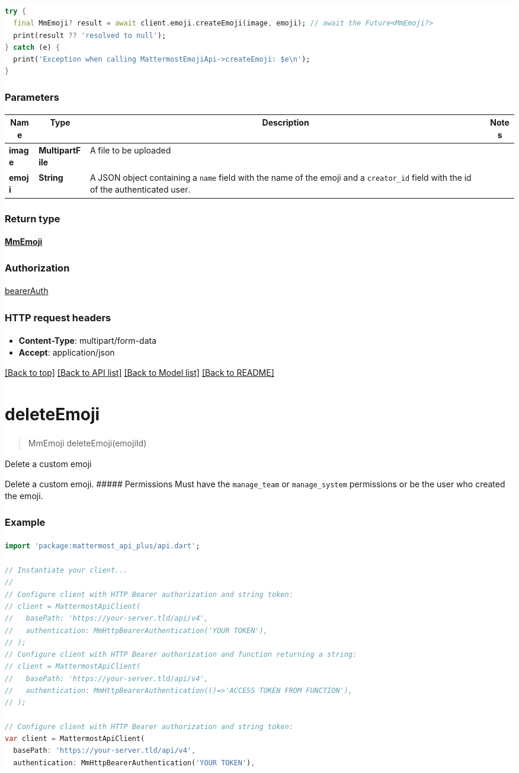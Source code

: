 ```dart
try {
  final MmEmoji? result = await client.emoji.createEmoji(image, emoji); // await the Future<MmEmoji?>
  print(result ?? 'resolved to null');
} catch (e) {
  print('Exception when calling MattermostEmojiApi->createEmoji: $e\n');
}

```

### Parameters

Name | Type | Description  | Notes
------------- | ------------- | ------------- | -------------
 **image** | **MultipartFile**| A file to be uploaded | 
 **emoji** | **String**| A JSON object containing a `name` field with the name of the emoji and a `creator_id` field with the id of the authenticated user. | 

### Return type

[**MmEmoji**](MmEmoji.md)

### Authorization

[bearerAuth](../GENERATED_README.md#bearerAuth)

### HTTP request headers

 - **Content-Type**: multipart/form-data
 - **Accept**: application/json

[[Back to top]](#) [[Back to API list]](../GENERATED_README.md#documentation-for-api-endpoints) [[Back to Model list]](../GENERATED_README.md#documentation-for-models) [[Back to README]](../GENERATED_README.md)

# **deleteEmoji**
> MmEmoji deleteEmoji(emojiId)

Delete a custom emoji

Delete a custom emoji. ##### Permissions Must have the `manage_team` or `manage_system` permissions or be the user who created the emoji. 

### Example
```dart
import 'package:mattermost_api_plus/api.dart';

// Instantiate your client...
//
// Configure client with HTTP Bearer authorization and string token:
// client = MattermostApiClient(
//   basePath: 'https://your-server.tld/api/v4',
//   authentication: MmHttpBearerAuthentication('YOUR TOKEN'),
// );
// Configure client with HTTP Bearer authorization and function returning a string:
// client = MattermostApiClient(
//   basePath: 'https://your-server.tld/api/v4',
//   authentication: MmHttpBearerAuthentication(()=>'ACCESS TOKEN FROM FUNCTION'),
// );

// Configure client with HTTP Bearer authorization and string token:
var client = MattermostApiClient(
  basePath: 'https://your-server.tld/api/v4',
  authentication: MmHttpBearerAuthentication('YOUR TOKEN'),
```